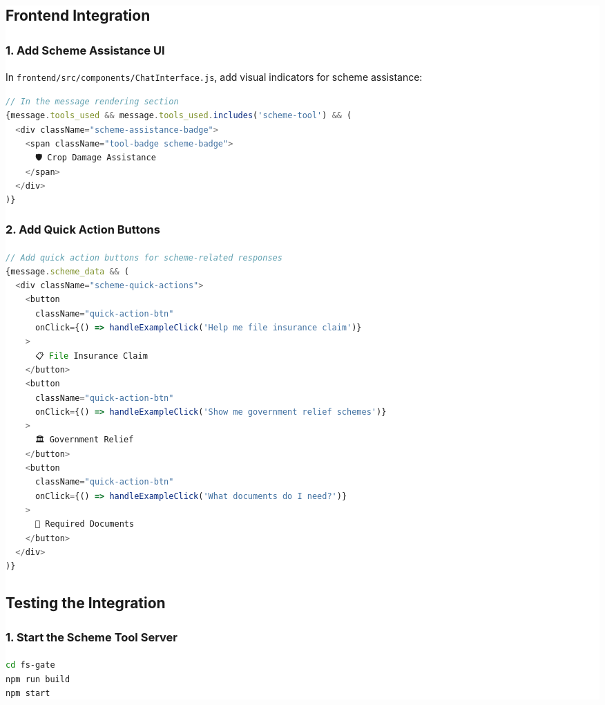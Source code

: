 ## Frontend Integration

### 1. Add Scheme Assistance UI

In `frontend/src/components/ChatInterface.js`, add visual indicators for scheme assistance:

```javascript
// In the message rendering section
{message.tools_used && message.tools_used.includes('scheme-tool') && (
  <div className="scheme-assistance-badge">
    <span className="tool-badge scheme-badge">
      🛡️ Crop Damage Assistance
    </span>
  </div>
)}
```

### 2. Add Quick Action Buttons

```javascript
// Add quick action buttons for scheme-related responses
{message.scheme_data && (
  <div className="scheme-quick-actions">
    <button 
      className="quick-action-btn"
      onClick={() => handleExampleClick('Help me file insurance claim')}
    >
      📋 File Insurance Claim
    </button>
    <button 
      className="quick-action-btn"
      onClick={() => handleExampleClick('Show me government relief schemes')}
    >
      🏛️ Government Relief
    </button>
    <button 
      className="quick-action-btn"
      onClick={() => handleExampleClick('What documents do I need?')}
    >
      📄 Required Documents
    </button>
  </div>
)}
```

## Testing the Integration

### 1. Start the Scheme Tool Server

```bash
cd fs-gate
npm run build
npm start
```
